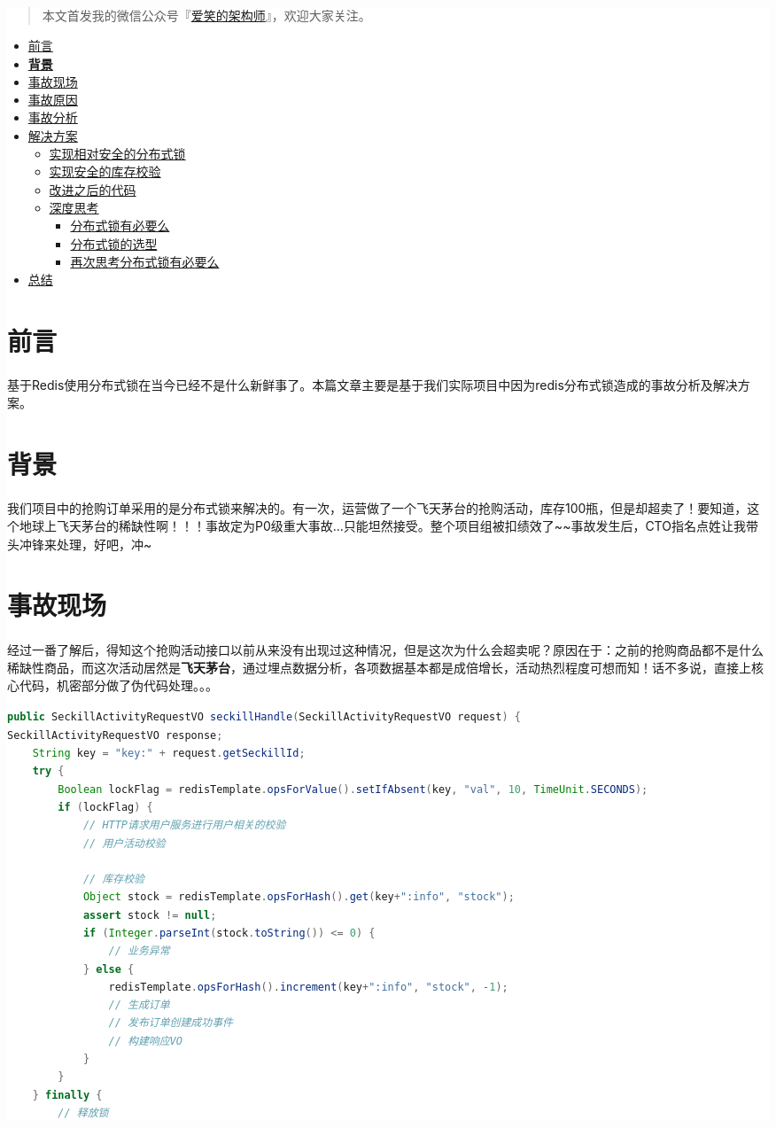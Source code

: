 > 本文首发我的微信公众号『[爱笑的架构师](https://mp.weixin.qq.com/s?__biz=MzIwODI1OTk1Nw==&mid=2650321391&idx=2&sn=272aafc2c051e3b969efb921b5ab4e81&chksm=8f09cff5b87e46e35b7ca948e08c30a7cf7b20f1254c8609a5e910faeaae738fe035547fec95&token=875646549&lang=zh_CN#rd)』，欢迎大家关注。



- [前言](#前言)
- [**背景**](#背景)
- [事故现场](#事故现场)
- [事故原因](#事故原因)
- [事故分析](#事故分析)
- [解决方案](#解决方案)
    - [实现相对安全的分布式锁](#实现相对安全的分布式锁)
    - [实现安全的库存校验](#实现安全的库存校验)
    - [改进之后的代码](#改进之后的代码)
    - [深度思考](#深度思考)
        - [分布式锁有必要么](#分布式锁有必要么)
        - [分布式锁的选型](#分布式锁的选型)
        - [再次思考分布式锁有必要么](#再次思考分布式锁有必要么)
- [总结](#总结)



# 前言

基于Redis使用分布式锁在当今已经不是什么新鲜事了。本篇文章主要是基于我们实际项目中因为redis分布式锁造成的事故分析及解决方案。



# **背景**

我们项目中的抢购订单采用的是分布式锁来解决的。有一次，运营做了一个飞天茅台的抢购活动，库存100瓶，但是却超卖了！要知道，这个地球上飞天茅台的稀缺性啊！！！事故定为P0级重大事故...只能坦然接受。整个项目组被扣绩效了~~事故发生后，CTO指名点姓让我带头冲锋来处理，好吧，冲~



# 事故现场

经过一番了解后，得知这个抢购活动接口以前从来没有出现过这种情况，但是这次为什么会超卖呢？原因在于：之前的抢购商品都不是什么稀缺性商品，而这次活动居然是**飞天茅台**，通过埋点数据分析，各项数据基本都是成倍增长，活动热烈程度可想而知！话不多说，直接上核心代码，机密部分做了伪代码处理。。。

```java
public SeckillActivityRequestVO seckillHandle(SeckillActivityRequestVO request) {
SeckillActivityRequestVO response;
    String key = "key:" + request.getSeckillId;
    try {
        Boolean lockFlag = redisTemplate.opsForValue().setIfAbsent(key, "val", 10, TimeUnit.SECONDS);
        if (lockFlag) {
            // HTTP请求用户服务进行用户相关的校验
            // 用户活动校验
            
            // 库存校验
            Object stock = redisTemplate.opsForHash().get(key+":info", "stock");
            assert stock != null;
            if (Integer.parseInt(stock.toString()) <= 0) {
                // 业务异常
            } else {
                redisTemplate.opsForHash().increment(key+":info", "stock", -1);
                // 生成订单
                // 发布订单创建成功事件
                // 构建响应VO
            }
        }
    } finally {
        // 释放锁
```